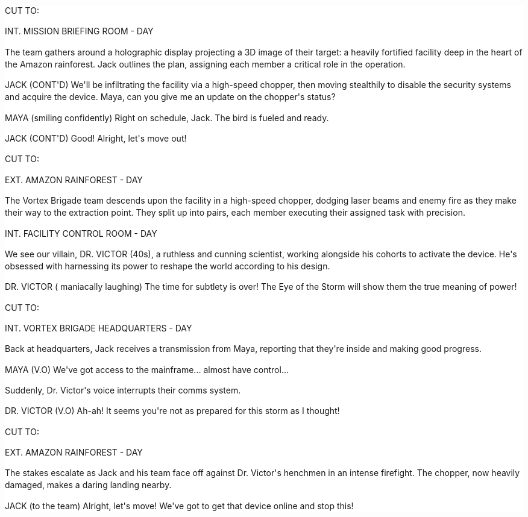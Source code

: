 CUT TO:

INT. MISSION BRIEFING ROOM - DAY

The team gathers around a holographic display projecting a 3D image of their target: a heavily fortified facility deep in the heart of the Amazon rainforest. Jack outlines the plan, assigning each member a critical role in the operation.

JACK (CONT'D)
We'll be infiltrating the facility via a high-speed chopper, then moving stealthily to disable the security systems and acquire the device. Maya, can you give me an update on the chopper's status?

MAYA
(smiling confidently)
Right on schedule, Jack. The bird is fueled and ready.

JACK (CONT'D)
Good! Alright, let's move out!

CUT TO:

EXT. AMAZON RAINFOREST - DAY

The Vortex Brigade team descends upon the facility in a high-speed chopper, dodging laser beams and enemy fire as they make their way to the extraction point. They split up into pairs, each member executing their assigned task with precision.

INT. FACILITY CONTROL ROOM - DAY

We see our villain, DR. VICTOR (40s), a ruthless and cunning scientist, working alongside his cohorts to activate the device. He's obsessed with harnessing its power to reshape the world according to his design.

DR. VICTOR
( maniacally laughing)
The time for subtlety is over! The Eye of the Storm will show them the true meaning of power!

CUT TO:

INT. VORTEX BRIGADE HEADQUARTERS - DAY

Back at headquarters, Jack receives a transmission from Maya, reporting that they're inside and making good progress.

MAYA (V.O)
We've got access to the mainframe... almost have control...

Suddenly, Dr. Victor's voice interrupts their comms system.

DR. VICTOR (V.O)
Ah-ah! It seems you're not as prepared for this storm as I thought!

CUT TO:

EXT. AMAZON RAINFOREST - DAY

The stakes escalate as Jack and his team face off against Dr. Victor's henchmen in an intense firefight. The chopper, now heavily damaged, makes a daring landing nearby.

JACK
(to the team)
Alright, let's move! We've got to get that device online and stop this!
